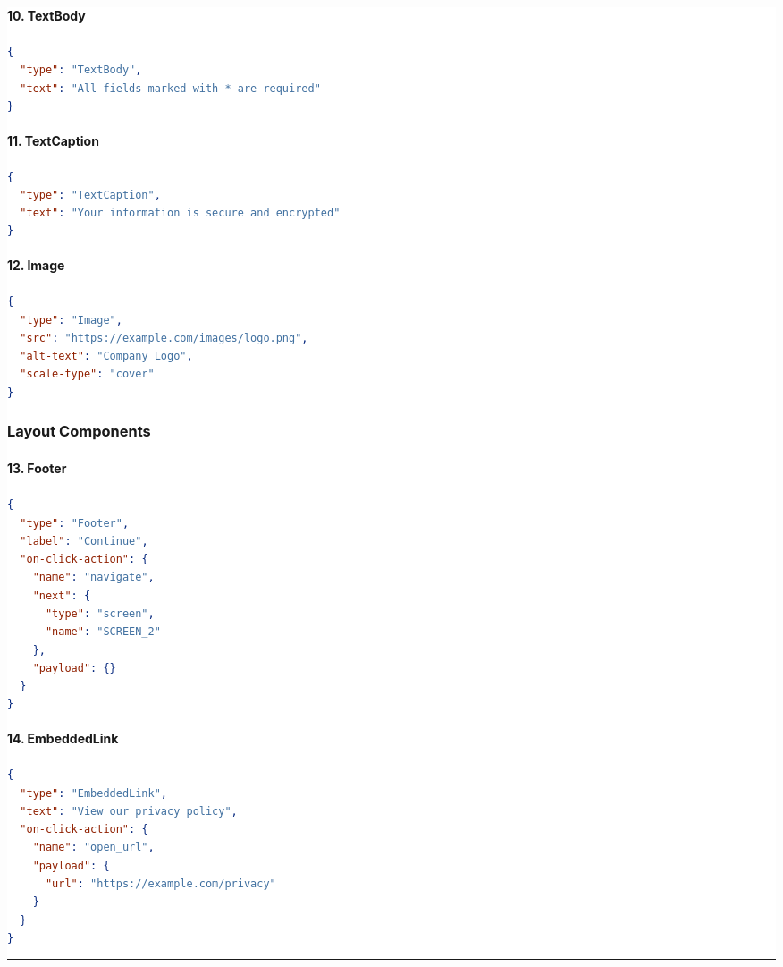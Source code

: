 #### 10. TextBody

```json
{
  "type": "TextBody",
  "text": "All fields marked with * are required"
}
```

#### 11. TextCaption

```json
{
  "type": "TextCaption",
  "text": "Your information is secure and encrypted"
}
```

#### 12. Image

```json
{
  "type": "Image",
  "src": "https://example.com/images/logo.png",
  "alt-text": "Company Logo",
  "scale-type": "cover"
}
```

### Layout Components

#### 13. Footer

```json
{
  "type": "Footer",
  "label": "Continue",
  "on-click-action": {
    "name": "navigate",
    "next": {
      "type": "screen",
      "name": "SCREEN_2"
    },
    "payload": {}
  }
}
```

#### 14. EmbeddedLink

```json
{
  "type": "EmbeddedLink",
  "text": "View our privacy policy",
  "on-click-action": {
    "name": "open_url",
    "payload": {
      "url": "https://example.com/privacy"
    }
  }
}
```

---